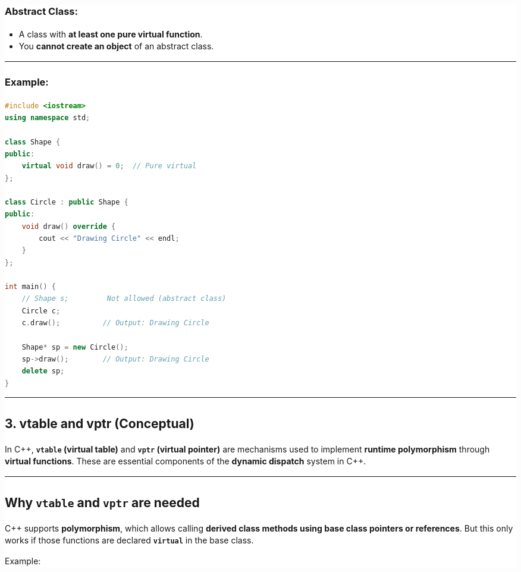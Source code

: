 ### Abstract Class:

* A class with **at least one pure virtual function**.
* You **cannot create an object** of an abstract class.

---

### Example:

```cpp
#include <iostream>
using namespace std;

class Shape {
public:
    virtual void draw() = 0;  // Pure virtual
};

class Circle : public Shape {
public:
    void draw() override {
        cout << "Drawing Circle" << endl;
    }
};

int main() {
    // Shape s;         Not allowed (abstract class)
    Circle c;
    c.draw();          // Output: Drawing Circle

    Shape* sp = new Circle();
    sp->draw();        // Output: Drawing Circle
    delete sp;
}
```

---

## 3. **vtable and vptr (Conceptual)**
In C++, **`vtable` (virtual table)** and **`vptr` (virtual pointer)** are mechanisms used to implement **runtime polymorphism** through **virtual functions**. These are essential components of the **dynamic dispatch** system in C++.

---

## Why `vtable` and `vptr` are needed

C++ supports **polymorphism**, which allows calling **derived class methods using base class pointers or references**. But this only works if those functions are declared **`virtual`** in the base class.

Example:
